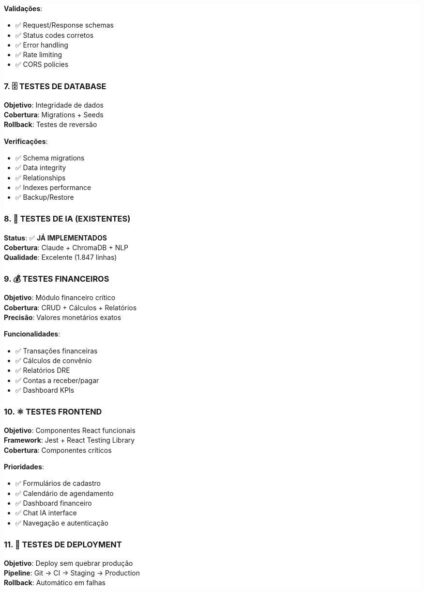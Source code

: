 **Validações**:
- ✅ Request/Response schemas
- ✅ Status codes corretos
- ✅ Error handling
- ✅ Rate limiting
- ✅ CORS policies

### **7. 🗄️ TESTES DE DATABASE**
**Objetivo**: Integridade de dados  
**Cobertura**: Migrations + Seeds  
**Rollback**: Testes de reversão  

**Verificações**:
- ✅ Schema migrations
- ✅ Data integrity
- ✅ Relationships
- ✅ Indexes performance
- ✅ Backup/Restore

### **8. 🤖 TESTES DE IA (EXISTENTES)**
**Status**: ✅ **JÁ IMPLEMENTADOS**  
**Cobertura**: Claude + ChromaDB + NLP  
**Qualidade**: Excelente (1.847 linhas)  

### **9. 💰 TESTES FINANCEIROS**
**Objetivo**: Módulo financeiro crítico  
**Cobertura**: CRUD + Cálculos + Relatórios  
**Precisão**: Valores monetários exatos  

**Funcionalidades**:
- ✅ Transações financeiras
- ✅ Cálculos de convênio
- ✅ Relatórios DRE
- ✅ Contas a receber/pagar
- ✅ Dashboard KPIs

### **10. ⚛️ TESTES FRONTEND**
**Objetivo**: Componentes React funcionais  
**Framework**: Jest + React Testing Library  
**Cobertura**: Componentes críticos  

**Prioridades**:
- ✅ Formulários de cadastro
- ✅ Calendário de agendamento
- ✅ Dashboard financeiro
- ✅ Chat IA interface
- ✅ Navegação e autenticação

### **11. 🚀 TESTES DE DEPLOYMENT**
**Objetivo**: Deploy sem quebrar produção  
**Pipeline**: Git → CI → Staging → Production  
**Rollback**: Automático em falhas  
